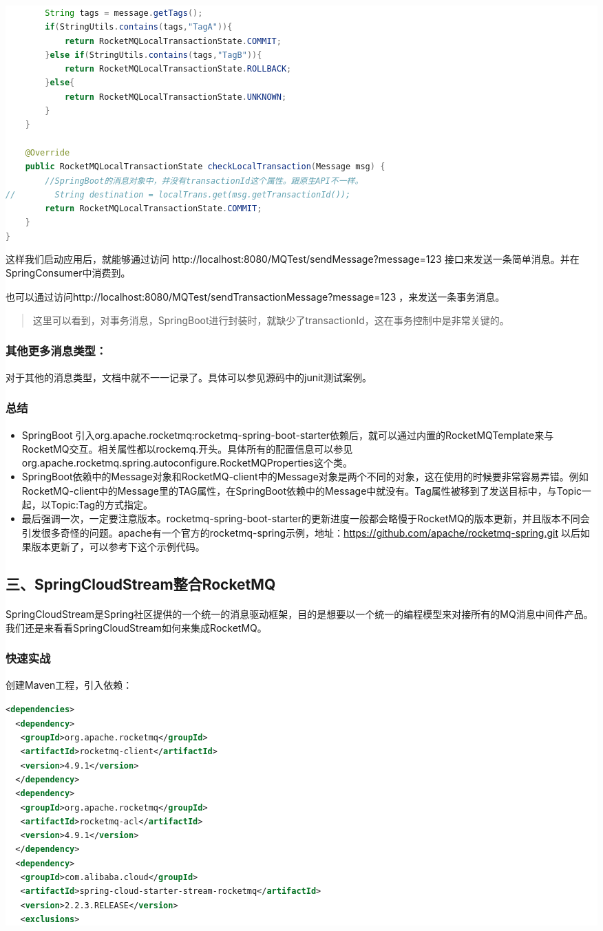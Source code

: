 ```java
        String tags = message.getTags();
        if(StringUtils.contains(tags,"TagA")){
            return RocketMQLocalTransactionState.COMMIT;
        }else if(StringUtils.contains(tags,"TagB")){
            return RocketMQLocalTransactionState.ROLLBACK;
        }else{
            return RocketMQLocalTransactionState.UNKNOWN;
        }
    }

    @Override
    public RocketMQLocalTransactionState checkLocalTransaction(Message msg) {
        //SpringBoot的消息对象中，并没有transactionId这个属性。跟原生API不一样。
//        String destination = localTrans.get(msg.getTransactionId());
        return RocketMQLocalTransactionState.COMMIT;
    }
}
```

这样我们启动应用后，就能够通过访问 http://localhost:8080/MQTest/sendMessage?message=123 接口来发送一条简单消息。并在SpringConsumer中消费到。

也可以通过访问http://localhost:8080/MQTest/sendTransactionMessage?message=123 ，来发送一条事务消息。

> 这里可以看到，对事务消息，SpringBoot进行封装时，就缺少了transactionId，这在事务控制中是非常关键的。

### 其他更多消息类型：

对于其他的消息类型，文档中就不一一记录了。具体可以参见源码中的junit测试案例。

### 总结

- SpringBoot 引入org.apache.rocketmq:rocketmq-spring-boot-starter依赖后，就可以通过内置的RocketMQTemplate来与RocketMQ交互。相关属性都以rockemq.开头。具体所有的配置信息可以参见org.apache.rocketmq.spring.autoconfigure.RocketMQProperties这个类。
- SpringBoot依赖中的Message对象和RocketMQ-client中的Message对象是两个不同的对象，这在使用的时候要非常容易弄错。例如RocketMQ-client中的Message里的TAG属性，在SpringBoot依赖中的Message中就没有。Tag属性被移到了发送目标中，与Topic一起，以Topic:Tag的方式指定。
- 最后强调一次，一定要注意版本。rocketmq-spring-boot-starter的更新进度一般都会略慢于RocketMQ的版本更新，并且版本不同会引发很多奇怪的问题。apache有一个官方的rocketmq-spring示例，地址：https://github.com/apache/rocketmq-spring.git 以后如果版本更新了，可以参考下这个示例代码。

## 三、SpringCloudStream整合RocketMQ

 SpringCloudStream是Spring社区提供的一个统一的消息驱动框架，目的是想要以一个统一的编程模型来对接所有的MQ消息中间件产品。我们还是来看看SpringCloudStream如何来集成RocketMQ。

### 快速实战

 创建Maven工程，引入依赖：

```xml
<dependencies>
  <dependency>
   <groupId>org.apache.rocketmq</groupId>
   <artifactId>rocketmq-client</artifactId>
   <version>4.9.1</version>
  </dependency>
  <dependency>
   <groupId>org.apache.rocketmq</groupId>
   <artifactId>rocketmq-acl</artifactId>
   <version>4.9.1</version>
  </dependency>
  <dependency>
   <groupId>com.alibaba.cloud</groupId>
   <artifactId>spring-cloud-starter-stream-rocketmq</artifactId>
   <version>2.2.3.RELEASE</version>
   <exclusions>
```